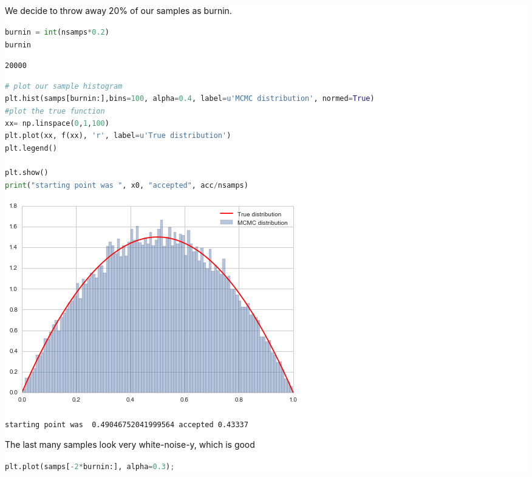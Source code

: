 
We decide to throw away 20% of our samples as burnin. 



```python
burnin = int(nsamps*0.2)
burnin
```





    20000





```python
# plot our sample histogram
plt.hist(samps[burnin:],bins=100, alpha=0.4, label=u'MCMC distribution', normed=True) 
#plot the true function
xx= np.linspace(0,1,100)
plt.plot(xx, f(xx), 'r', label=u'True distribution') 
plt.legend()

plt.show()
print("starting point was ", x0, "accepted", acc/nsamps)
```



![png](convergenceandcoverage_files/convergenceandcoverage_14_0.png)


    starting point was  0.49046752041999564 accepted 0.43337


The last many samples look  very white-noise-y, which is good



```python
plt.plot(samps[-2*burnin:], alpha=0.3);
```
